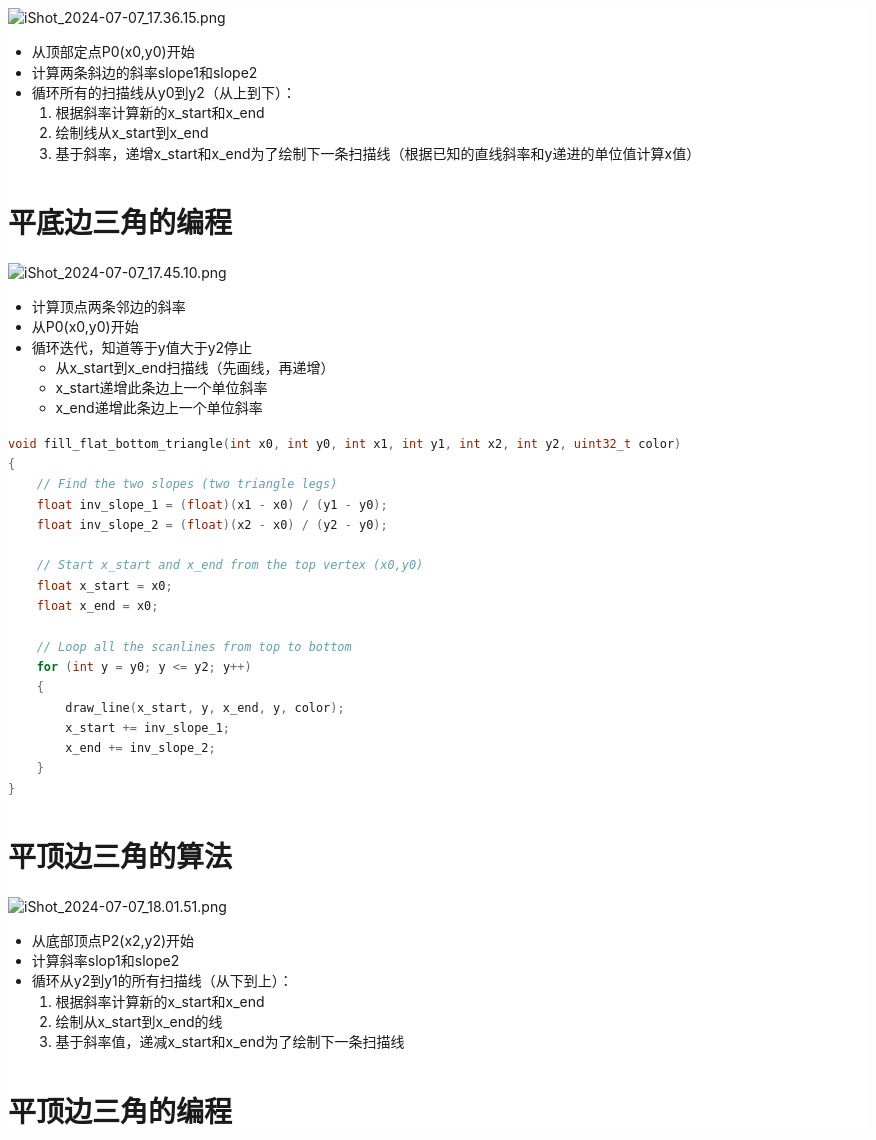 ![iShot_2024-07-07_17.36.15.png](https://pavelblog-images-1333471781.cos.ap-shanghai.myqcloud.com/undefined20241227164824696.png?imageSlim)
- 从顶部定点P0(x0,y0)开始
- 计算两条斜边的斜率slope1和slope2
- 循环所有的扫描线从y0到y2（从上到下）：
    1. 根据斜率计算新的x_start和x_end
    2. 绘制线从x_start到x_end
    3. 基于斜率，递增x_start和x_end为了绘制下一条扫描线（根据已知的直线斜率和y递进的单位值计算x值）

# 平底边三角的编程
![iShot_2024-07-07_17.45.10.png](https://pavelblog-images-1333471781.cos.ap-shanghai.myqcloud.com/undefined20241227164850036.png?imageSlim)
- 计算顶点两条邻边的斜率
- 从P0(x0,y0)开始
- 循环迭代，知道等于y值大于y2停止
    - 从x_start到x_end扫描线（先画线，再递增）
    - x_start递增此条边上一个单位斜率
    - x_end递增此条边上一个单位斜率

```c
void fill_flat_bottom_triangle(int x0, int y0, int x1, int y1, int x2, int y2, uint32_t color)
{
    // Find the two slopes (two triangle legs)
    float inv_slope_1 = (float)(x1 - x0) / (y1 - y0);
    float inv_slope_2 = (float)(x2 - x0) / (y2 - y0);

    // Start x_start and x_end from the top vertex (x0,y0)
    float x_start = x0;
    float x_end = x0;

    // Loop all the scanlines from top to bottom
    for (int y = y0; y <= y2; y++)
    {
        draw_line(x_start, y, x_end, y, color);
        x_start += inv_slope_1;
        x_end += inv_slope_2;
    }
}
```

# 平顶边三角的算法
![iShot_2024-07-07_18.01.51.png](https://pavelblog-images-1333471781.cos.ap-shanghai.myqcloud.com/undefined20241227164916210.png?imageSlim)
- 从底部顶点P2(x2,y2)开始
- 计算斜率slop1和slope2
- 循环从y2到y1的所有扫描线（从下到上）：
    1. 根据斜率计算新的x_start和x_end
    2. 绘制从x_start到x_end的线
    3. 基于斜率值，递减x_start和x_end为了绘制下一条扫描线

# 平顶边三角的编程
